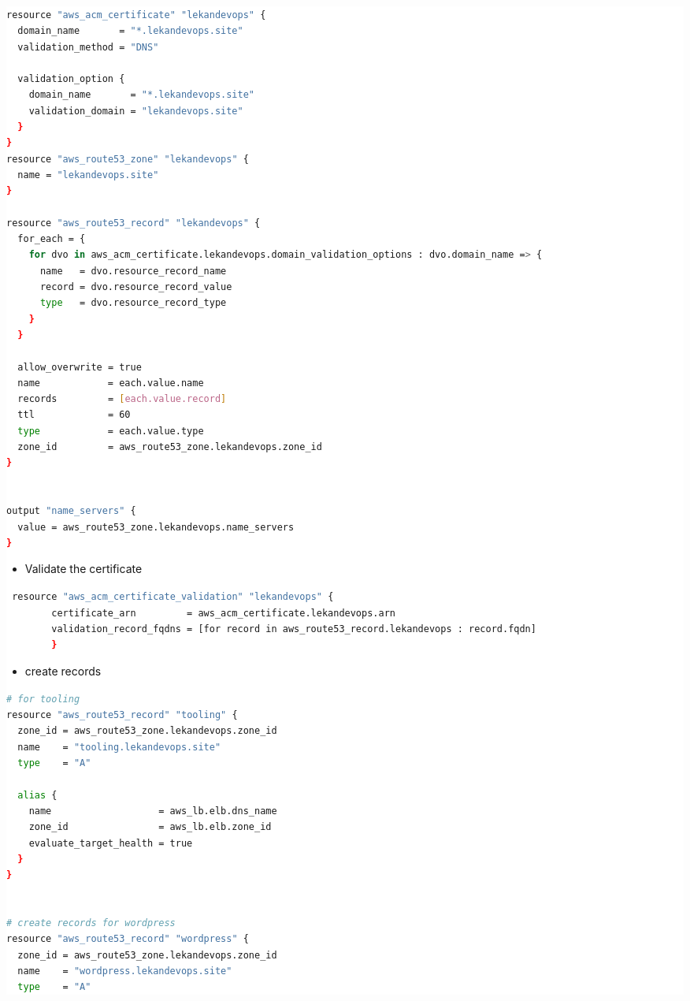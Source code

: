 ```bash
resource "aws_acm_certificate" "lekandevops" {
  domain_name       = "*.lekandevops.site"
  validation_method = "DNS"

  validation_option {
    domain_name       = "*.lekandevops.site"
    validation_domain = "lekandevops.site"
  }
}
resource "aws_route53_zone" "lekandevops" {
  name = "lekandevops.site"
}

resource "aws_route53_record" "lekandevops" {
  for_each = {
    for dvo in aws_acm_certificate.lekandevops.domain_validation_options : dvo.domain_name => {
      name   = dvo.resource_record_name
      record = dvo.resource_record_value
      type   = dvo.resource_record_type
    }
  }

  allow_overwrite = true
  name            = each.value.name
  records         = [each.value.record]
  ttl             = 60
  type            = each.value.type
  zone_id         = aws_route53_zone.lekandevops.zone_id
}

       
output "name_servers" {
  value = aws_route53_zone.lekandevops.name_servers
}
```
- Validate the certificate
```bash
 resource "aws_acm_certificate_validation" "lekandevops" {
        certificate_arn         = aws_acm_certificate.lekandevops.arn
        validation_record_fqdns = [for record in aws_route53_record.lekandevops : record.fqdn]
        }
```
- create records 
```bash
# for tooling
resource "aws_route53_record" "tooling" {
  zone_id = aws_route53_zone.lekandevops.zone_id
  name    = "tooling.lekandevops.site"
  type    = "A"

  alias {
    name                   = aws_lb.elb.dns_name
    zone_id                = aws_lb.elb.zone_id
    evaluate_target_health = true
  }
}


# create records for wordpress
resource "aws_route53_record" "wordpress" {
  zone_id = aws_route53_zone.lekandevops.zone_id
  name    = "wordpress.lekandevops.site"
  type    = "A"

```